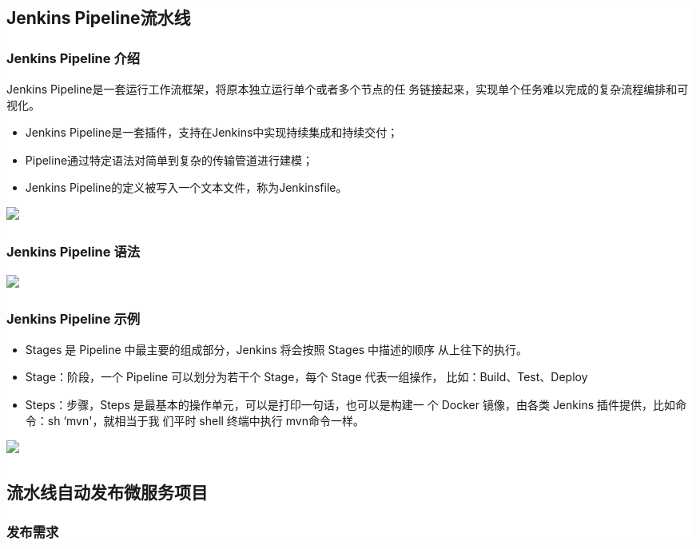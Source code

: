 ```bash

```





## Jenkins Pipeline流水线



### Jenkins Pipeline 介绍



Jenkins Pipeline是一套运行工作流框架，将原本独立运行单个或者多个节点的任 务链接起来，实现单个任务难以完成的复杂流程编排和可视化。 

- Jenkins Pipeline是一套插件，支持在Jenkins中实现持续集成和持续交付； 

- Pipeline通过特定语法对简单到复杂的传输管道进行建模； 

- Jenkins Pipeline的定义被写入一个文本文件，称为Jenkinsfile。

![](/images/7A0E7C80DA0F49268AE4F87D00FE7796clipboard.png)





### Jenkins Pipeline 语法



![](/images/6922CBDC75314869BF4EC5D6B8B586CCclipboard.png)





### Jenkins Pipeline 示例



- Stages 是 Pipeline 中最主要的组成部分，Jenkins 将会按照 Stages 中描述的顺序 从上往下的执行。 

- Stage：阶段，一个 Pipeline 可以划分为若干个 Stage，每个 Stage 代表一组操作， 比如：Build、Test、Deploy 

- Steps：步骤，Steps 是最基本的操作单元，可以是打印一句话，也可以是构建一 个 Docker 镜像，由各类 Jenkins 插件提供，比如命令：sh ‘mvn'，就相当于我 们平时 shell 终端中执行 mvn命令一样。

![](/images/D039E5F0FBA7457D81054CA87A761043clipboard.png)





## 流水线自动发布微服务项目



### 发布需求

